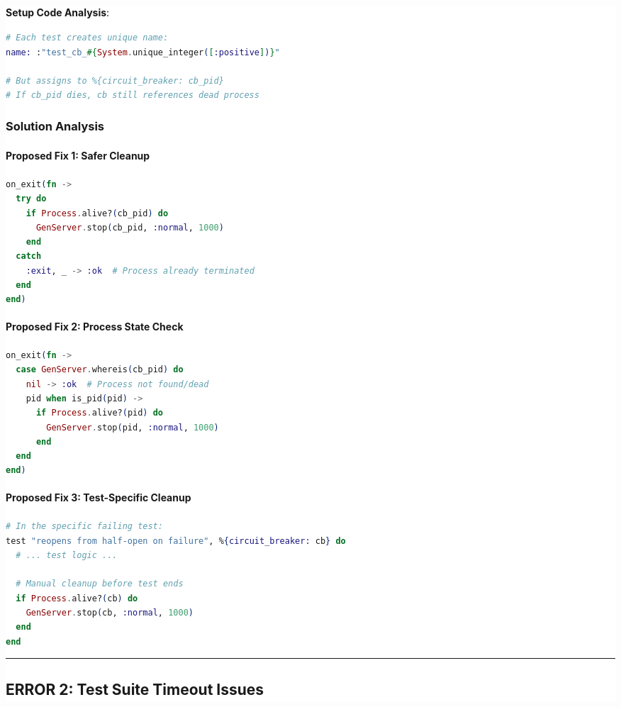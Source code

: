 **Setup Code Analysis**:
```elixir
# Each test creates unique name:
name: :"test_cb_#{System.unique_integer([:positive])}"

# But assigns to %{circuit_breaker: cb_pid}
# If cb_pid dies, cb still references dead process
```

### Solution Analysis

#### Proposed Fix 1: Safer Cleanup
```elixir
on_exit(fn ->
  try do
    if Process.alive?(cb_pid) do
      GenServer.stop(cb_pid, :normal, 1000)
    end
  catch
    :exit, _ -> :ok  # Process already terminated
  end
end)
```

#### Proposed Fix 2: Process State Check
```elixir
on_exit(fn ->
  case GenServer.whereis(cb_pid) do
    nil -> :ok  # Process not found/dead
    pid when is_pid(pid) ->
      if Process.alive?(pid) do
        GenServer.stop(pid, :normal, 1000)
      end
  end
end)
```

#### Proposed Fix 3: Test-Specific Cleanup
```elixir
# In the specific failing test:
test "reopens from half-open on failure", %{circuit_breaker: cb} do
  # ... test logic ...
  
  # Manual cleanup before test ends
  if Process.alive?(cb) do
    GenServer.stop(cb, :normal, 1000)
  end
end
```

---

## ERROR 2: Test Suite Timeout Issues
